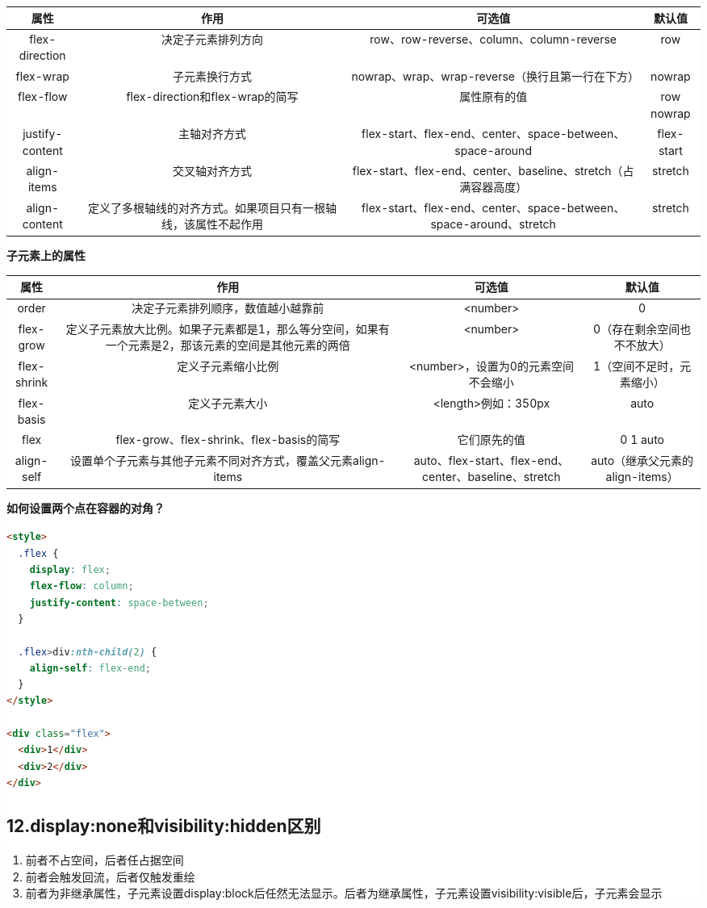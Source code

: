 | 属性 | 作用 | 可选值 | 默认值 |
| :----:| :---: | :----: | :----: |
| flex-direction | 决定子元素排列方向 | row、row-reverse、column、column-reverse | row |
| flex-wrap | 子元素换行方式 | nowrap、wrap、wrap-reverse（换行且第一行在下方） | nowrap |
| flex-flow | flex-direction和flex-wrap的简写 | 属性原有的值 | row nowrap |
| justify-content | 主轴对齐方式 | flex-start、flex-end、center、space-between、space-around | flex-start |
| align-items | 交叉轴对齐方式 | flex-start、flex-end、center、baseline、stretch（占满容器高度） | stretch |
| align-content | 定义了多根轴线的对齐方式。如果项目只有一根轴线，该属性不起作用 | flex-start、flex-end、center、space-between、space-around、stretch | stretch |

**子元素上的属性**

| 属性 | 作用 | 可选值 | 默认值 |
| :----:| :---: | :----: | :----: |
| order | 决定子元素排列顺序，数值越小越靠前 | \<number> | 0 |
| flex-grow | 定义子元素放大比例。如果子元素都是1，那么等分空间，如果有一个元素是2，那该元素的空间是其他元素的两倍 | \<number> | 0（存在剩余空间也不不放大） |
| flex-shrink | 定义子元素缩小比例 | \<number>，设置为0的元素空间不会缩小 | 1（空间不足时，元素缩小） |
| flex-basis | 定义子元素大小 | \<length>例如：350px | auto |
| flex | flex-grow、flex-shrink、flex-basis的简写 | 它们原先的值 | 0 1 auto |
| align-self | 设置单个子元素与其他子元素不同对齐方式，覆盖父元素align-items | auto、flex-start、flex-end、center、baseline、stretch | auto（继承父元素的align-items） |

**如何设置两个点在容器的对角？**

```html
<style>
  .flex {
    display: flex;
    flex-flow: column;
    justify-content: space-between;
  }

  .flex>div:nth-child(2) {
    align-self: flex-end;
  }
</style>

<div class="flex">
  <div>1</div>
  <div>2</div>
</div>
```

## 12.display:none和visibility:hidden区别
1. 前者不占空间，后者任占据空间
2. 前者会触发回流，后者仅触发重绘
3. 前者为非继承属性，子元素设置display:block后任然无法显示。后者为继承属性，子元素设置visibility:visible后，子元素会显示
